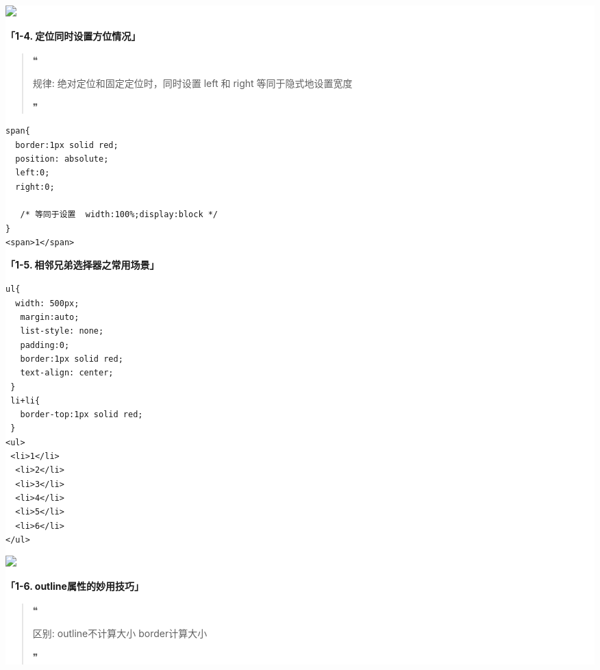 ![](C:\Users\Administrator\Desktop\项目笔记\实际开发的一些小技巧\高级css常见技巧汇总\微信图片_20210430093419.jpg)

**「1-4. 定位同时设置方位情况」**

> ❝
>
> 规律: 绝对定位和固定定位时，同时设置 left 和 right 等同于隐式地设置宽度
>
> ❞

```
span{
  border:1px solid red;
  position: absolute;
  left:0;
  right:0;
  
   /* 等同于设置  width:100%;display:block */
}
<span>1</span>
```

**「1-5. 相邻兄弟选择器之常用场景」**

```
ul{
  width: 500px;
   margin:auto;
   list-style: none;
   padding:0;
   border:1px solid red;
   text-align: center;
 }
 li+li{
   border-top:1px solid red;
 }
<ul>
 <li>1</li>
  <li>2</li>
  <li>3</li>
  <li>4</li>
  <li>5</li>
  <li>6</li>
</ul>
```

![](C:\Users\Administrator\Desktop\项目笔记\实际开发的一些小技巧\高级css常见技巧汇总\微信图片_20210430093510.jpg)

**「1-6. outline属性的妙用技巧」**

> ❝
>
> 区别: outline不计算大小 border计算大小
>
> ❞
